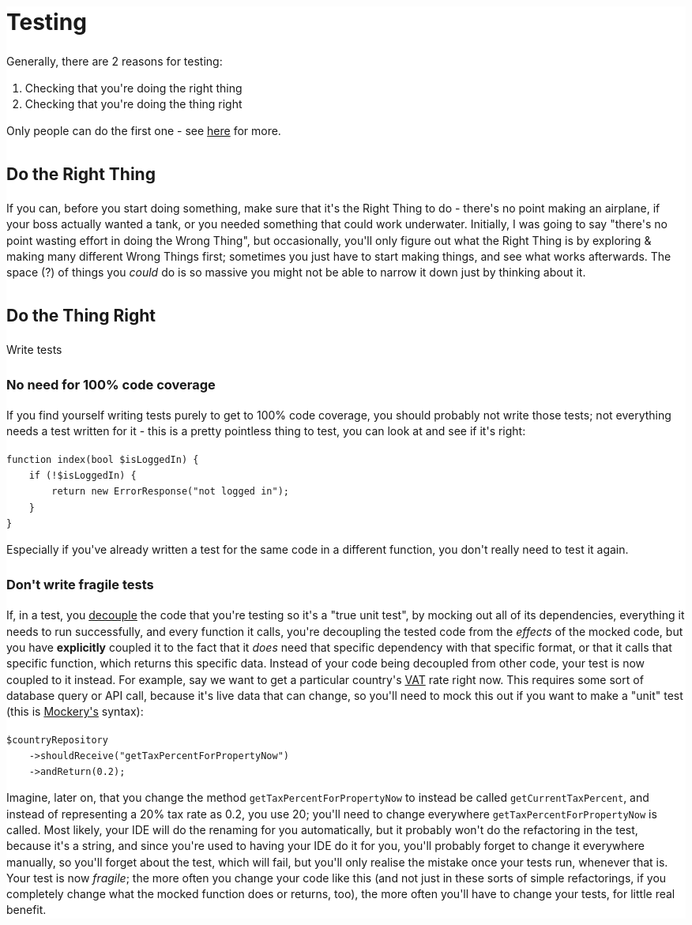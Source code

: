 # Testing
Generally, there are 2 reasons for testing:
1. Checking that you're doing the right thing
2. Checking that you're doing the thing right

Only people can do the first one - see [here](/testing.html) for more.

## Do the Right Thing
If you can, before you start doing something, make sure that it's the Right Thing to do - there's no point making an airplane, if your boss actually wanted a tank, or you needed something that could work underwater.
Initially, I was going to say "there's no point wasting effort in doing the Wrong Thing", but occasionally, you'll only figure out what the Right Thing is by exploring & making many different Wrong Things first; sometimes you just have to start making things, and see what works afterwards. The space (?) of things you _could_ do is so massive you might not be able to narrow it down just by thinking about it.

## Do the Thing Right
Write tests

### No need for 100% code coverage
If you find yourself writing tests purely to get to 100% code coverage, you should probably not write those tests; not everything needs a test written for it - this is a pretty pointless thing to test, you can look at and see if it's right:
```
function index(bool $isLoggedIn) {
    if (!$isLoggedIn) {
        return new ErrorResponse("not logged in");
    }
}
```
Especially if you've already written a test for the same code in a different function, you don't really need to test it again.

### Don't write fragile tests
If, in a test, you [decouple](/notes_on_the_synthesis_of_form.html) the code that you're testing so it's a "true unit test", by mocking out all of its dependencies, everything it needs to run successfully, and every function it calls, you're decoupling the  tested code from the _effects_ of the mocked code, but you have **explicitly** coupled it to the fact that it _does_ need that specific dependency with that specific format, or that it calls that specific function, which returns this specific data.
Instead of your code being decoupled from other code, your test is now coupled to it instead.
For example, say we want to get a particular country's [VAT](https://en.wikipedia.org/wiki/Value-added_tax) rate right now. This requires some sort of database query or API call, because it's live data that can change, so you'll need to mock this out if you want to make a "unit" test (this is [Mockery's](http://docs.mockery.io/en/latest/reference/creating_test_doubles.html) syntax):
```
$countryRepository
    ->shouldReceive("getTaxPercentForPropertyNow")
    ->andReturn(0.2);
```
Imagine, later on, that you change the method `getTaxPercentForPropertyNow` to instead be called `getCurrentTaxPercent`, and instead of representing a 20% tax rate as 0.2, you use 20; you'll need to change everywhere `getTaxPercentForPropertyNow` is called. Most likely, your IDE will do the renaming for you automatically, but it probably won't do the refactoring in the test, because it's a string, and since you're used to having your IDE do it for you, you'll probably forget to change it everywhere manually, so you'll forget about the test, which will fail, but you'll only realise the mistake once your tests run, whenever that is.
Your test is now _fragile_; the more often you change your code like this (and not just in these sorts of simple refactorings, if you completely change what the mocked function does or returns, too), the more often you'll have to change your tests, for little real benefit.